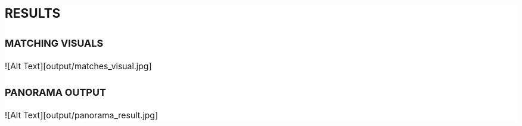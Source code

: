 ## RESULTS 
### MATCHING VISUALS
![Alt Text][output/matches_visual.jpg]

### PANORAMA OUTPUT
![Alt Text][output/panorama_result.jpg]




